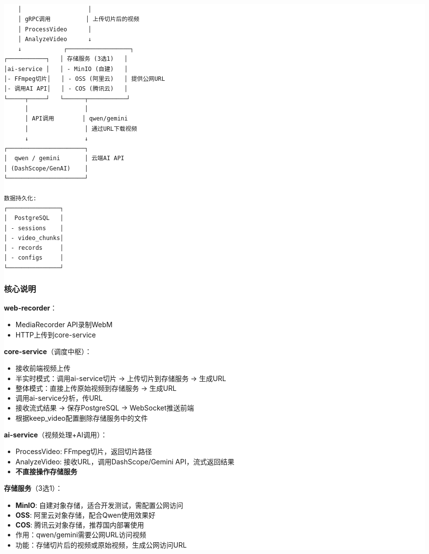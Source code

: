 ```
    │                   │
    │ gRPC调用          │ 上传切片后的视频
    │ ProcessVideo      │
    │ AnalyzeVideo      ↓
    ↓            ┌──────────────────┐
┌───────────┐   │ 存储服务 (3选1)   │
│ai-service │   │ - MinIO (自建)   │
│- FFmpeg切片│   │ - OSS (阿里云)   │ 提供公网URL
│- 调用AI API│   │ - COS (腾讯云)   │
└─────┬─────┘   └──────┬───────────┘
      │                │
      │ API调用        │ qwen/gemini
      │                │ 通过URL下载视频
      ↓                ↓
┌──────────────────────┐
│  qwen / gemini       │ 云端AI API
│ (DashScope/GenAI)    │
└──────────────────────┘

数据持久化:
┌───────────────┐
│  PostgreSQL   │
│ - sessions    │
│ - video_chunks│
│ - records     │
│ - configs     │
└───────────────┘
```

### 核心说明

**web-recorder**：
- MediaRecorder API录制WebM
- HTTP上传到core-service

**core-service**（调度中枢）：
- 接收前端视频上传
- 半实时模式：调用ai-service切片 → 上传切片到存储服务 → 生成URL
- 整体模式：直接上传原始视频到存储服务 → 生成URL
- 调用ai-service分析，传URL
- 接收流式结果 → 保存PostgreSQL → WebSocket推送前端
- 根据keep_video配置删除存储服务中的文件

**ai-service**（视频处理+AI调用）：
- ProcessVideo: FFmpeg切片，返回切片路径
- AnalyzeVideo: 接收URL，调用DashScope/Gemini API，流式返回结果
- **不直接操作存储服务**

**存储服务**（3选1）：
- **MinIO**: 自建对象存储，适合开发测试，需配置公网访问
- **OSS**: 阿里云对象存储，配合Qwen使用效果好
- **COS**: 腾讯云对象存储，推荐国内部署使用
- 作用：qwen/gemini需要公网URL访问视频
- 功能：存储切片后的视频或原始视频，生成公网访问URL
